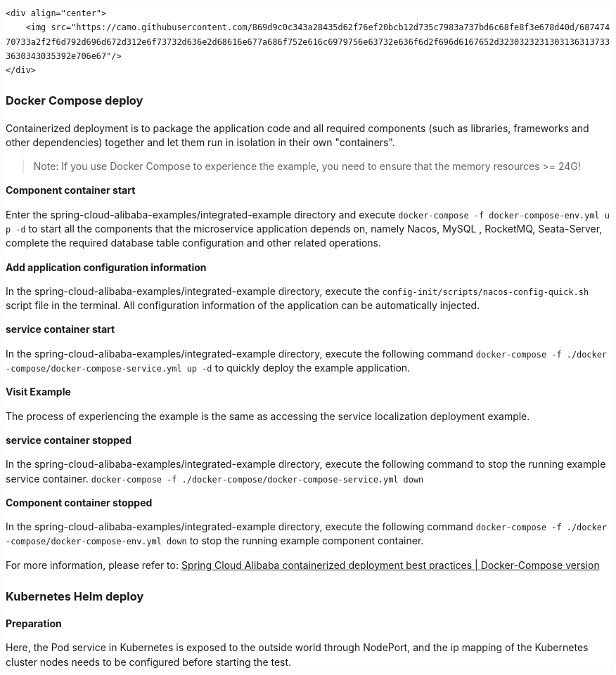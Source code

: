     <div align="center">
        <img src="https://camo.githubusercontent.com/869d9c0c343a28435d62f76ef20bcb12d735c7983a737bd6c68fe8f3e678d40d/68747470733a2f2f6d792d696d672d312e6f73732d636e2d68616e677a686f752e616c6979756e63732e636f6d2f696d6167652d32303232313031363137333630343035392e706e67"/>
    </div>
### Docker Compose deploy

Containerized deployment is to package the application code and all required components (such as libraries, frameworks and other dependencies) together and let them run in isolation in their own "containers".

> Note: If you use Docker Compose to experience the example, you need to ensure that the memory resources >= 24G!

**Component container start**

Enter the spring-cloud-alibaba-examples/integrated-example directory and execute `docker-compose -f docker-compose-env.yml up -d` to start all the components that the microservice application depends on, namely Nacos, MySQL , RocketMQ, Seata-Server, complete the required database table configuration and other related operations.

**Add application configuration information**

In the spring-cloud-alibaba-examples/integrated-example directory, execute the `config-init/scripts/nacos-config-quick.sh` script file in the terminal. All configuration information of the application can be automatically injected.

**service container start**

In the spring-cloud-alibaba-examples/integrated-example directory, execute the following command `docker-compose -f ./docker-compose/docker-compose-service.yml up -d` to quickly deploy the example application.

**Visit Example**

The process of experiencing the example is the same as accessing the service localization deployment example.

**service container stopped**

In the spring-cloud-alibaba-examples/integrated-example directory, execute the following command to stop the running example service container.
`docker-compose -f ./docker-compose/docker-compose-service.yml down`

**Component container stopped**

In the spring-cloud-alibaba-examples/integrated-example directory, execute the following command `docker-compose -f ./docker-compose/docker-compose-env.yml down` to stop the running example component container.

For more information, please refer to: [Spring Cloud Alibaba containerized deployment best practices | Docker-Compose version](https://github.com/alibaba/spring-cloud-alibaba/blob/2022.x/spring-cloud-alibaba-examples/integrated-example/docs/zh/docker-compose-deploy-zh.md)

### Kubernetes Helm deploy

**Preparation**

Here, the Pod service in Kubernetes is exposed to the outside world through NodePort, and the ip mapping of the Kubernetes cluster nodes needs to be configured before starting the test.
